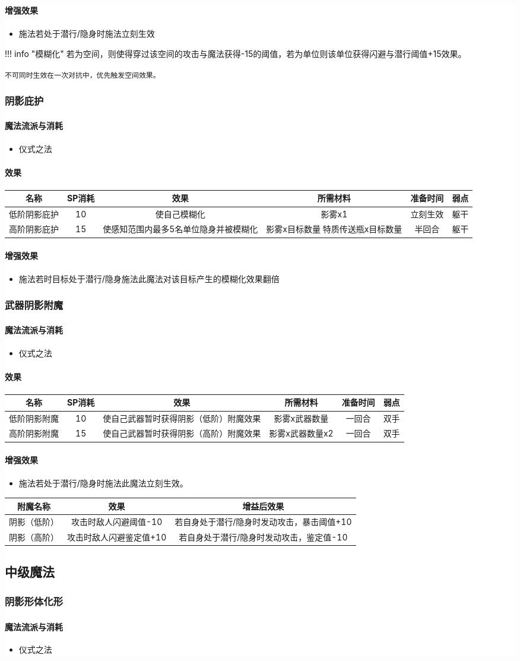 #### 增强效果

* 施法若处于潜行/隐身时施法立刻生效

!!! info "模糊化"
    若为空间，则使得穿过该空间的攻击与魔法获得-15的阈值，若为单位则该单位获得闪避与潜行阈值+15效果。
    
    不可同时生效在一次对抗中，优先触发空间效果。

### 阴影庇护

#### 魔法流派与消耗

* 仪式之法

#### 效果

名称|SP消耗|效果|所需材料|准备时间|弱点
:--:|:--:|:--:|:--:|:--:|:--:
低阶阴影庇护|10|使自己模糊化|影雾x1|立刻生效|躯干
高阶阴影庇护|15|使感知范围内最多5名单位隐身并被模糊化|影雾x目标数量 特质传送瓶x目标数量|半回合|躯干

#### 增强效果

* 施法若时目标处于潜行/隐身施法此魔法对该目标产生的模糊化效果翻倍

### 武器阴影附魔

#### 魔法流派与消耗

* 仪式之法

#### 效果

名称|SP消耗|效果|所需材料|准备时间|弱点
:--:|:--:|:--:|:--:|:--:|:--:
低阶阴影附魔|10|使自己武器暂时获得阴影（低阶）附魔效果|影雾x武器数量|一回合|双手
高阶阴影附魔|15|使自己武器暂时获得阴影（高阶）附魔效果|影雾x武器数量x2|一回合|双手

#### 增强效果

* 施法若处于潜行/隐身时施法此魔法立刻生效。

附魔名称|效果|增益后效果
:--:|:--:|:--:
阴影（低阶）|攻击时敌人闪避阈值-10|若自身处于潜行/隐身时发动攻击，暴击阈值+10
阴影（高阶）|攻击时敌人闪避鉴定值+10|若自身处于潜行/隐身时发动攻击，鉴定值-10

## 中级魔法

### 阴影形体化形

#### 魔法流派与消耗

* 仪式之法
